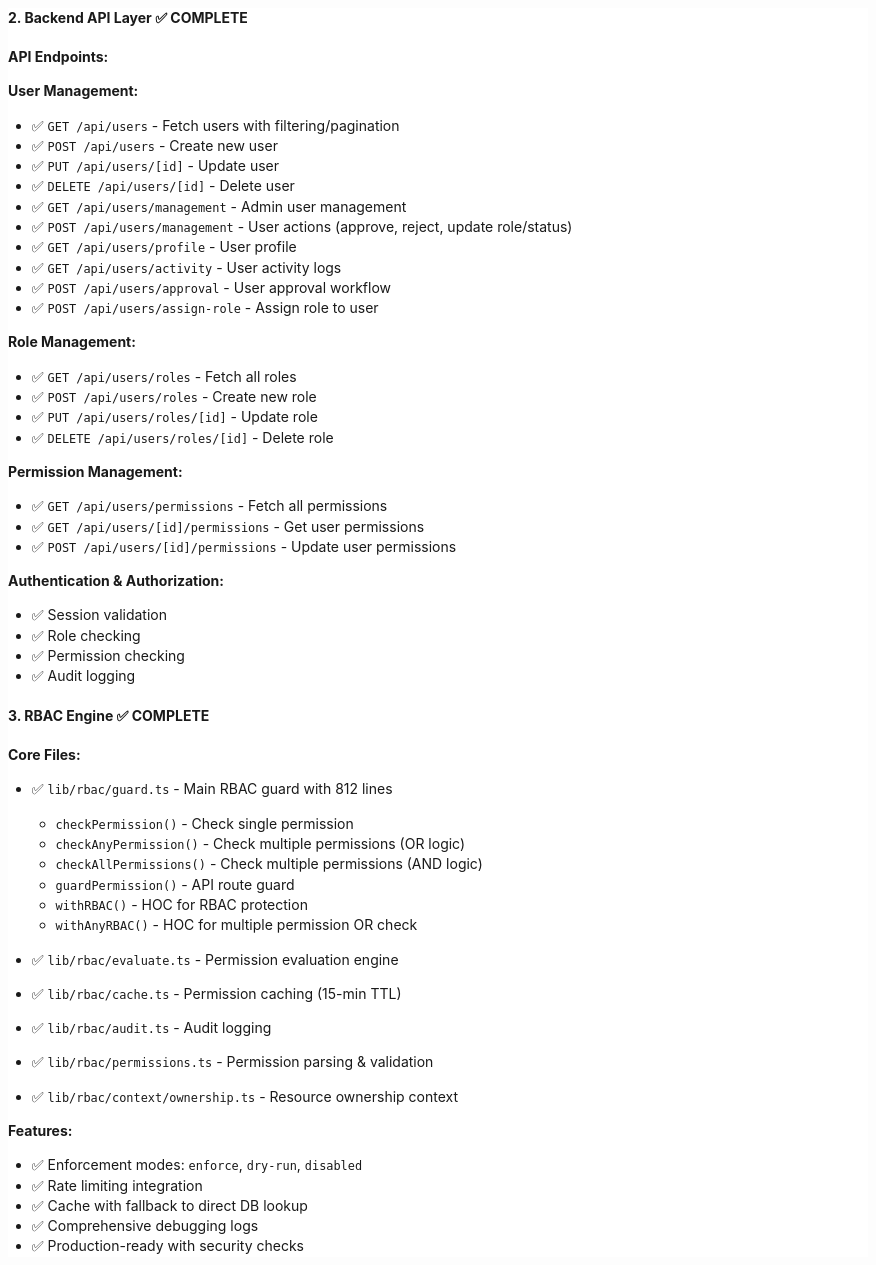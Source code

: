 #### 2. **Backend API Layer** ✅ COMPLETE

**API Endpoints:**

**User Management:**
- ✅ `GET /api/users` - Fetch users with filtering/pagination
- ✅ `POST /api/users` - Create new user
- ✅ `PUT /api/users/[id]` - Update user
- ✅ `DELETE /api/users/[id]` - Delete user
- ✅ `GET /api/users/management` - Admin user management
- ✅ `POST /api/users/management` - User actions (approve, reject, update role/status)
- ✅ `GET /api/users/profile` - User profile
- ✅ `GET /api/users/activity` - User activity logs
- ✅ `POST /api/users/approval` - User approval workflow
- ✅ `POST /api/users/assign-role` - Assign role to user

**Role Management:**
- ✅ `GET /api/users/roles` - Fetch all roles
- ✅ `POST /api/users/roles` - Create new role
- ✅ `PUT /api/users/roles/[id]` - Update role
- ✅ `DELETE /api/users/roles/[id]` - Delete role

**Permission Management:**
- ✅ `GET /api/users/permissions` - Fetch all permissions
- ✅ `GET /api/users/[id]/permissions` - Get user permissions
- ✅ `POST /api/users/[id]/permissions` - Update user permissions

**Authentication & Authorization:**
- ✅ Session validation
- ✅ Role checking
- ✅ Permission checking
- ✅ Audit logging

#### 3. **RBAC Engine** ✅ COMPLETE

**Core Files:**
- ✅ `lib/rbac/guard.ts` - Main RBAC guard with 812 lines
  - `checkPermission()` - Check single permission
  - `checkAnyPermission()` - Check multiple permissions (OR logic)
  - `checkAllPermissions()` - Check multiple permissions (AND logic)
  - `guardPermission()` - API route guard
  - `withRBAC()` - HOC for RBAC protection
  - `withAnyRBAC()` - HOC for multiple permission OR check
  
- ✅ `lib/rbac/evaluate.ts` - Permission evaluation engine
- ✅ `lib/rbac/cache.ts` - Permission caching (15-min TTL)
- ✅ `lib/rbac/audit.ts` - Audit logging
- ✅ `lib/rbac/permissions.ts` - Permission parsing & validation
- ✅ `lib/rbac/context/ownership.ts` - Resource ownership context

**Features:**
- ✅ Enforcement modes: `enforce`, `dry-run`, `disabled`
- ✅ Rate limiting integration
- ✅ Cache with fallback to direct DB lookup
- ✅ Comprehensive debugging logs
- ✅ Production-ready with security checks
